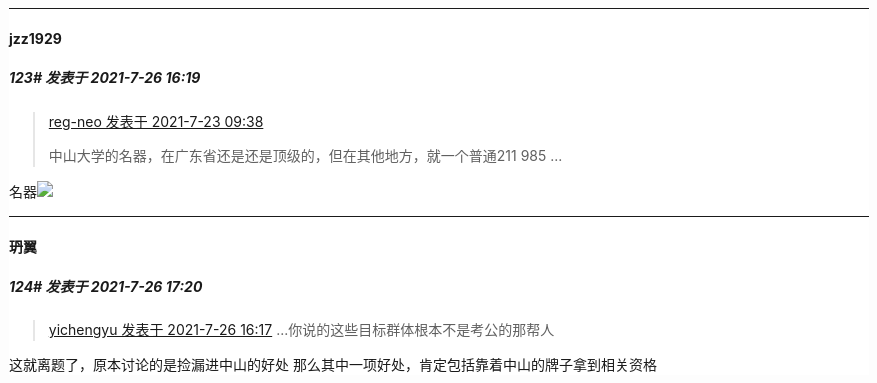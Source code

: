 *****

####  jzz1929  
##### 123#       发表于 2021-7-26 16:19


<blockquote><a href="httphttps://bbs.saraba1st.com/2b/forum.php?mod=redirect&amp;goto=findpost&amp;pid=52066422&amp;ptid=2016972" target="_blank">reg-neo 发表于 2021-7-23 09:38</a>

中山大学的名器，在广东省还是还是顶级的，但在其他地方，就一个普通211 985 ...</blockquote>
名器<img src="https://static.saraba1st.com/image/smiley/face2017/053.png" referrerpolicy="no-referrer">


                                                 

*****

####  玬翼  
##### 124#       发表于 2021-7-26 17:20


<blockquote><a href="httphttps://bbs.saraba1st.com/2b/forum.php?mod=redirect&amp;goto=findpost&amp;pid=52103587&amp;ptid=2016972" target="_blank">yichengyu 发表于 2021-7-26 16:17</a>
...你说的这些目标群体根本不是考公的那帮人</blockquote>
这就离题了，原本讨论的是捡漏进中山的好处
那么其中一项好处，肯定包括靠着中山的牌子拿到相关资格


                                                 